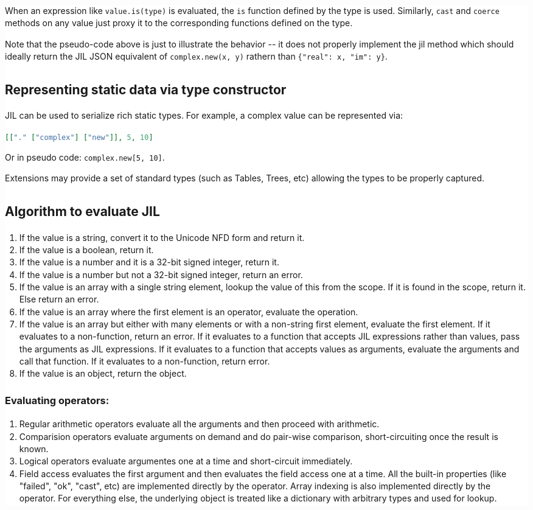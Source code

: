 When an expression like `value.is(type)` is evaluated, the `is` function defined by the type is used.
Similarly, `cast` and `coerce` methods on any value just proxy it to the corresponding functions
defined on the type.

Note that the pseudo-code above is just to illustrate the behavior -- it does not properly implement
the jil method which should ideally return the JIL JSON equivalent of `complex.new(x, y)` rathern than
`{"real": x, "im": y}`.

## Representing static data via type constructor

JIL can be used to serialize rich static types. For example, a complex value can be represented via:

```json
[["." ["complex"] ["new"]], 5, 10]
```

Or in pseudo code: `complex.new[5, 10]`.

Extensions may provide a set of standard types (such as Tables, Trees, etc) allowing the types to
be properly captured.

## Algorithm to evaluate JIL

1. If the value is a string, convert it to the Unicode NFD form and return it.
2. If the value is a boolean, return it.
3. If the value is a number and it is a 32-bit signed integer, return it.
4. If the value is a number but not a 32-bit signed integer, return an error.
4. If the value is an array with a single string element, lookup the value of this from the scope.
If it is found in the scope, return it.  Else return an error.
5. If the value is an array where the first element is an operator, evaluate the operation.
6. If the value is an array but either with many elements or with a non-string first element,
evaluate the first element.  If it evaluates to a non-function, return an error.  If it evaluates
to a function that accepts JIL expressions rather than values, pass the arguments as JIL expressions.
If it evaluates to a function that accepts values as arguments, evaluate the arguments and call that
function.  If it evaluates to a non-function, return error.
7. If the value is an object, return the object.

### Evaluating operators:

1. Regular arithmetic operators evaluate all the arguments and then proceed with arithmetic.
2. Comparision operators evaluate arguments on demand and do pair-wise comparison, short-circuiting
once the result is known.
3. Logical operators evaluate argumentes one at a time and short-circuit immediately.
4. Field access evaluates the first argument and then evaluates the field access one at a time. All the
built-in properties (like "failed", "ok", "cast", etc) are implemented directly by the operator. Array
indexing is also implemented directly by the operator.  For everything else, the underlying object is
treated like a dictionary with arbitrary types and used for lookup.
